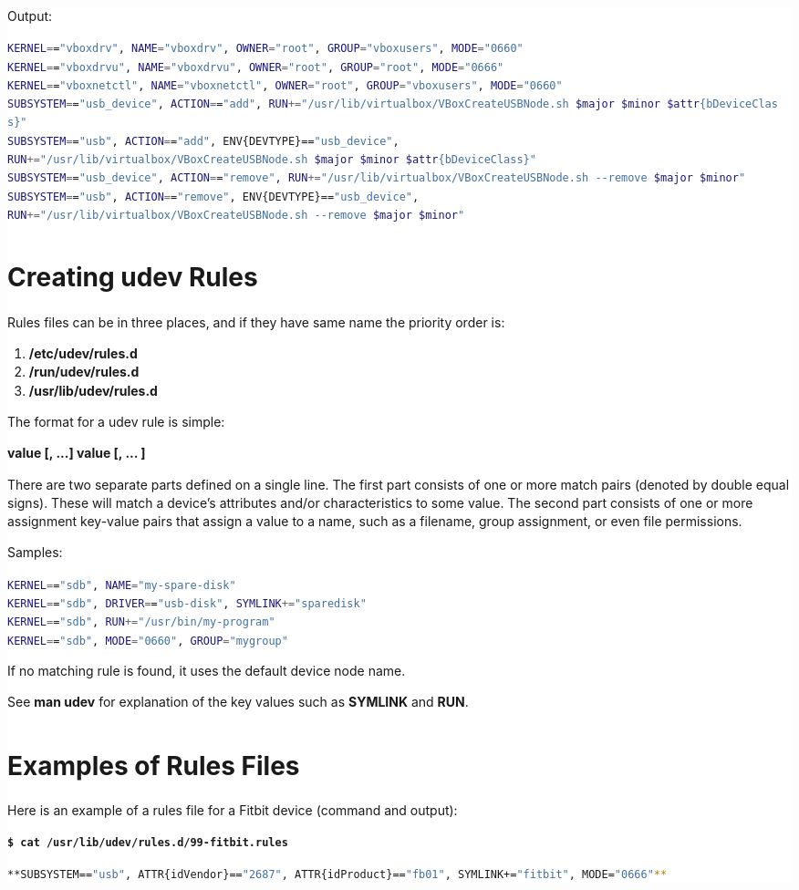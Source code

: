 Output:

```bash
KERNEL=="vboxdrv", NAME="vboxdrv", OWNER="root", GROUP="vboxusers", MODE="0660"
KERNEL=="vboxdrvu", NAME="vboxdrvu", OWNER="root", GROUP="root", MODE="0666"
KERNEL=="vboxnetctl", NAME="vboxnetctl", OWNER="root", GROUP="vboxusers", MODE="0660"
SUBSYSTEM=="usb_device", ACTION=="add", RUN+="/usr/lib/virtualbox/VBoxCreateUSBNode.sh $major $minor $attr{bDeviceClass}"
SUBSYSTEM=="usb", ACTION=="add", ENV{DEVTYPE}=="usb_device",
RUN+="/usr/lib/virtualbox/VBoxCreateUSBNode.sh $major $minor $attr{bDeviceClass}"
SUBSYSTEM=="usb_device", ACTION=="remove", RUN+="/usr/lib/virtualbox/VBoxCreateUSBNode.sh --remove $major $minor"
SUBSYSTEM=="usb", ACTION=="remove", ENV{DEVTYPE}=="usb_device",
RUN+="/usr/lib/virtualbox/VBoxCreateUSBNode.sh --remove $major $minor"
```

# **Creating udev Rules**

Rules files can be in three places, and if they have same name the priority order is:

1. **/etc/udev/rules.d**
2. **/run/udev/rules.d**
3. **/usr/lib/udev/rules.d**

The format for a udev rule is simple:

**<match><op>value [, ...] <assignment><op>value [, ... ]**

There are two separate parts defined on a single line. The first part consists of one or more match pairs (denoted by double equal signs). These will match a device’s attributes and/or characteristics to some value. The second part consists of one or more assignment key-value pairs that assign a value to a name, such as a filename, group assignment, or even file permissions.

Samples:

```bash
KERNEL=="sdb", NAME="my-spare-disk"
KERNEL=="sdb", DRIVER=="usb-disk", SYMLINK+="sparedisk"
KERNEL=="sdb", RUN+="/usr/bin/my-program"
KERNEL=="sdb", MODE="0660", GROUP="mygroup"
```

If no matching rule is found, it uses the default device node name.

See **man udev** for explanation of the key values such as **SYMLINK** and **RUN**.

# **Examples of Rules Files**

Here is an example of a rules file for a Fitbit device (command and output):

**`$ cat /usr/lib/udev/rules.d/99-fitbit.rules`**

```bash
**SUBSYSTEM=="usb", ATTR{idVendor}=="2687", ATTR{idProduct}=="fb01", SYMLINK+="fitbit", MODE="0666"**
```
